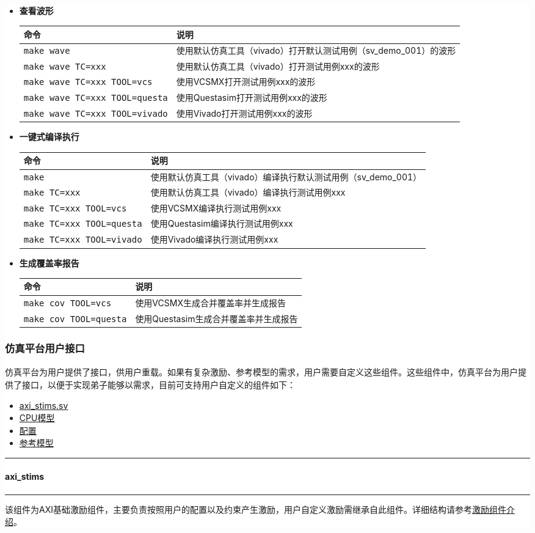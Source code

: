 - **查看波形**

    |  命令     | 说明  |
    | ---       | ---   |
    | <kbd>make wave</kbd>                    | 使用默认仿真工具（vivado）打开默认测试用例（sv_demo_001）的波形 |
    | <kbd>make wave TC=xxx</kbd>             | 使用默认仿真工具（vivado）打开测试用例xxx的波形 |
    | <kbd>make wave TC=xxx TOOL=vcs</kbd>    | 使用VCSMX打开测试用例xxx的波形                  |
    | <kbd>make wave TC=xxx TOOL=questa</kbd> | 使用Questasim打开测试用例xxx的波形              |
    | <kbd>make wave TC=xxx TOOL=vivado</kbd> | 使用Vivado打开测试用例xxx的波形                 |

- **一键式编译执行**

    |  命令     | 说明  |
    | ---       | ---   |
    | <kbd>make</kbd>                    | 使用默认仿真工具（vivado）编译执行默认测试用例（sv_demo_001） |
    | <kbd>make TC=xxx</kbd>             | 使用默认仿真工具（vivado）编译执行测试用例xxx |
    | <kbd>make TC=xxx TOOL=vcs</kbd>    | 使用VCSMX编译执行测试用例xxx                  |
    | <kbd>make TC=xxx TOOL=questa</kbd> | 使用Questasim编译执行测试用例xxx              |
    | <kbd>make TC=xxx TOOL=vivado</kbd> | 使用Vivado编译执行测试用例xxx                 |

- **生成覆盖率报告**

    |  命令     | 说明  |
    | ---       | ---   |
    | <kbd>make cov TOOL=vcs</kbd>    | 使用VCSMX生成合并覆盖率并生成报告     |
    | <kbd>make cov TOOL=questa</kbd> | 使用Questasim生成合并覆盖率并生成报告 |

<a id="sec-4-3" name="sec-4-3"></a>

### **仿真平台用户接口**

仿真平台为用户提供了接口，供用户重载。如果有复杂激励、参考模型的需求，用户需要自定义这些组件。这些组件中，仿真平台为用户提供了接口，以便于实现弟子能够以需求，目前可支持用户自定义的组件如下：

- [axi_stims.sv](#sec-4-3-1)
- [CPU模型](#sec-4-3-2)
- [配置](#sec-5-3)
- [参考模型](#sec-5-4)

---

<a id="sec-4-3-1" name="sec-4-3-1"></a>

#### axi_stims

---

该组件为AXI基础激励组件，主要负责按照用户的配置以及约束产生激励，用户自定义激励需继承自此组件。详细结构请参考[激励组件介绍](#sec-2-7)。
